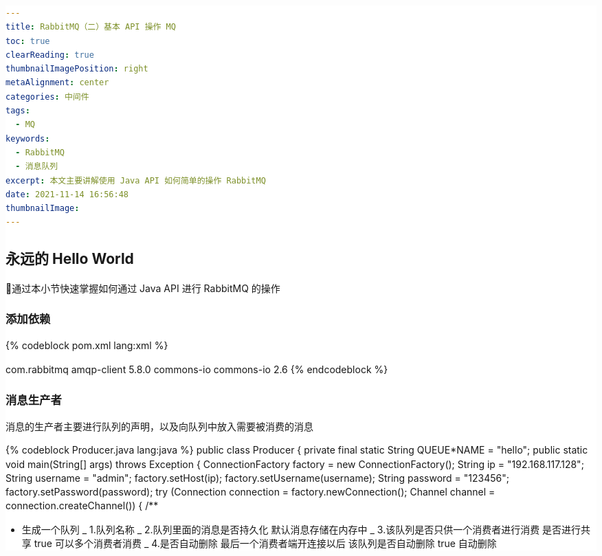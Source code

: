 ```yaml
---
title: RabbitMQ（二）基本 API 操作 MQ
toc: true
clearReading: true
thumbnailImagePosition: right
metaAlignment: center
categories: 中间件
tags:
  - MQ
keywords:
  - RabbitMQ
  - 消息队列
excerpt: 本文主要讲解使用 Java API 如何简单的操作 RabbitMQ
date: 2021-11-14 16:56:48
thumbnailImage:
---
```




## 永远的 Hello World

:dart:通过本小节快速掌握如何通过 Java API 进行 RabbitMQ 的操作

### 添加依赖

{% codeblock pom.xml lang:xml %}


<dependency>
<groupId>com.rabbitmq</groupId>
<artifactId>amqp-client</artifactId>
<version>5.8.0</version>
</dependency>

<dependency>
<groupId>commons-io</groupId>
<artifactId>commons-io</artifactId>
<version>2.6</version>
</dependency>
{% endcodeblock %}

### 消息生产者

消息的生产者主要进行队列的声明，以及向队列中放入需要被消费的消息

{% codeblock Producer.java lang:java %}
public class Producer {
private final static String QUEUE*NAME = "hello";
public static void main(String[] args) throws Exception {
ConnectionFactory factory = new ConnectionFactory();
String ip = "192.168.117.128";
String username = "admin";
factory.setHost(ip);
factory.setUsername(username);
String password = "123456";
factory.setPassword(password);
try (Connection connection = factory.newConnection();
Channel channel = connection.createChannel()) {
/\*\*
* 生成一个队列
_ 1.队列名称
_ 2.队列里面的消息是否持久化 默认消息存储在内存中
_ 3.该队列是否只供一个消费者进行消费 是否进行共享 true 可以多个消费者消费
_ 4.是否自动删除 最后一个消费者端开连接以后 该队列是否自动删除 true 自动删除